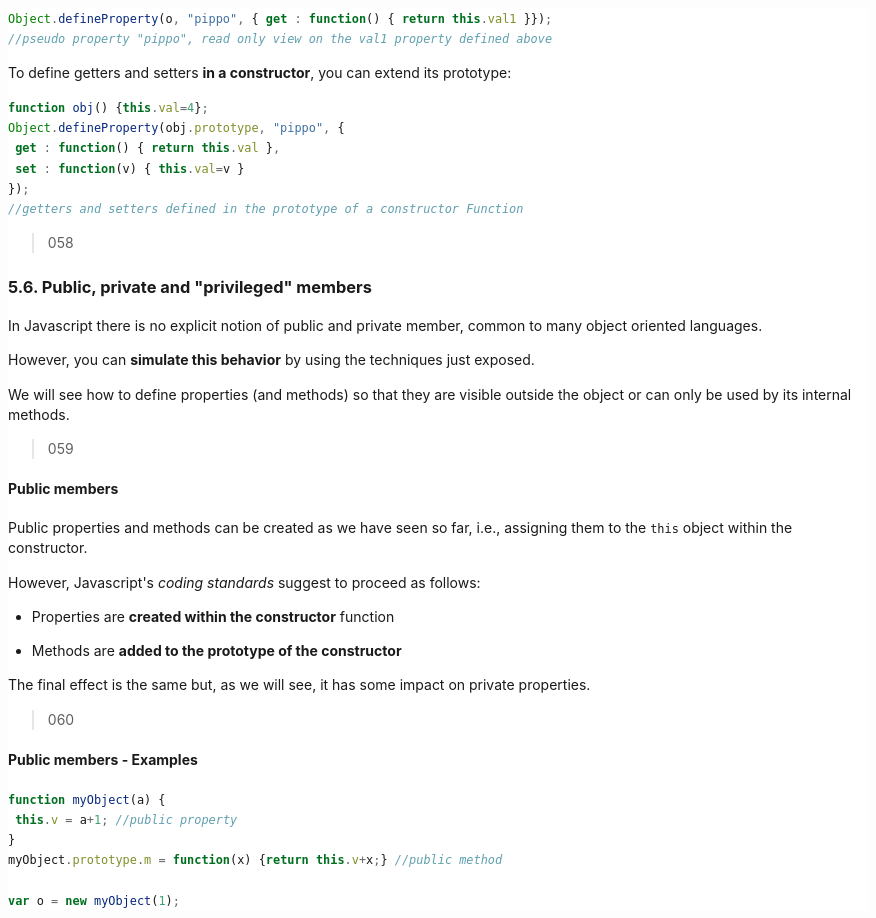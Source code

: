 ```javascript
Object.defineProperty(o, "pippo", { get : function() { return this.val1 }});             
//pseudo property "pippo", read only view on the val1 property defined above       
```

To define getters and setters  **in a constructor**, you can extend its prototype:

```javascript
function obj() {this.val=4};        
Object.defineProperty(obj.prototype, "pippo", {         
 get : function() { return this.val },            
 set : function(v) { this.val=v } 
});        
//getters and setters defined in the prototype of a constructor Function
``` 




> 058

### 5.6. Public, private and "privileged" members


In Javascript there is no explicit notion of public and private member, common to many object oriented languages.

However, you can **simulate this behavior** by using the techniques just exposed.

We will see how to define properties (and methods) so that they are visible outside the object or can only be used by its internal methods.




> 059

####  Public members


Public properties and methods can be created as we have seen so far, i.e., assigning them to the `this` object within the constructor.

However, Javascript's  *coding standards* suggest to proceed as follows:

- Properties are **created within the constructor** function

- Methods are **added to the prototype of the constructor**

The final effect is the same but, as we will see, it has some impact on private properties.




> 060

####  Public members - Examples


```javascript
function myObject(a) {   
 this.v = a+1; //public property   
}
myObject.prototype.m = function(x) {return this.v+x;} //public method        

var o = new myObject(1);   
```

